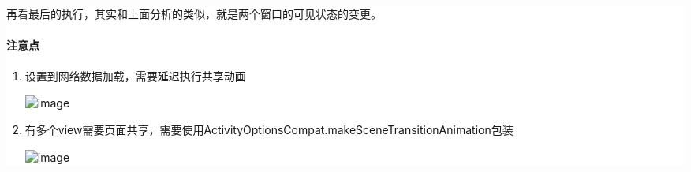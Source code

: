 再看最后的执行，其实和上面分析的类似，就是两个窗口的可见状态的变更。

<h4 id="3.2">注意点</h4>

1. 设置到网络数据加载，需要延迟执行共享动画
    
    ![image](http://pduvi7ojx.bkt.clouddn.com//18-8-30/70348934.jpg)

2. 有多个view需要页面共享，需要使用ActivityOptionsCompat.makeSceneTransitionAnimation包装

    ![image](http://pduvi7ojx.bkt.clouddn.com//18-8-30/14732831.jpg)